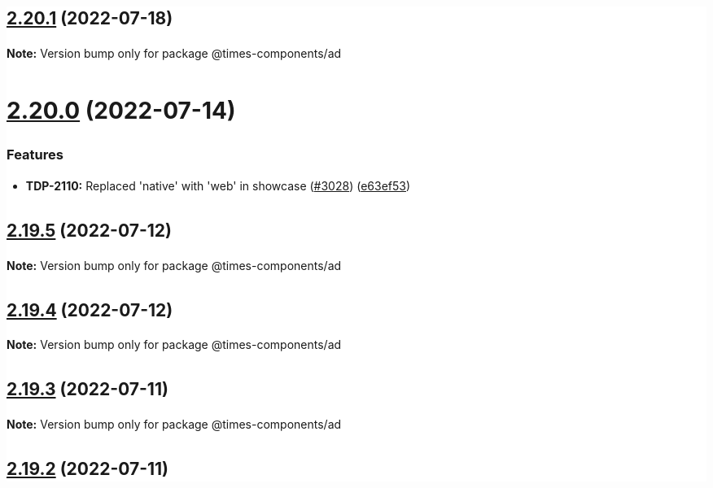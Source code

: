 



## [2.20.1](https://github.com/newsuk/times-components/compare/@times-components/ad@2.20.0...@times-components/ad@2.20.1) (2022-07-18)

**Note:** Version bump only for package @times-components/ad





# [2.20.0](https://github.com/newsuk/times-components/compare/@times-components/ad@2.19.5...@times-components/ad@2.20.0) (2022-07-14)


### Features

* **TDP-2110:** Replaced 'native' with 'web' in showcase ([#3028](https://github.com/newsuk/times-components/issues/3028)) ([e63ef53](https://github.com/newsuk/times-components/commit/e63ef53b58caf838004d1d25c33915cf576eb93a))





## [2.19.5](https://github.com/newsuk/times-components/compare/@times-components/ad@2.19.4...@times-components/ad@2.19.5) (2022-07-12)

**Note:** Version bump only for package @times-components/ad





## [2.19.4](https://github.com/newsuk/times-components/compare/@times-components/ad@2.19.3...@times-components/ad@2.19.4) (2022-07-12)

**Note:** Version bump only for package @times-components/ad





## [2.19.3](https://github.com/newsuk/times-components/compare/@times-components/ad@2.19.2...@times-components/ad@2.19.3) (2022-07-11)

**Note:** Version bump only for package @times-components/ad





## [2.19.2](https://github.com/newsuk/times-components/compare/@times-components/ad@2.19.1...@times-components/ad@2.19.2) (2022-07-11)

